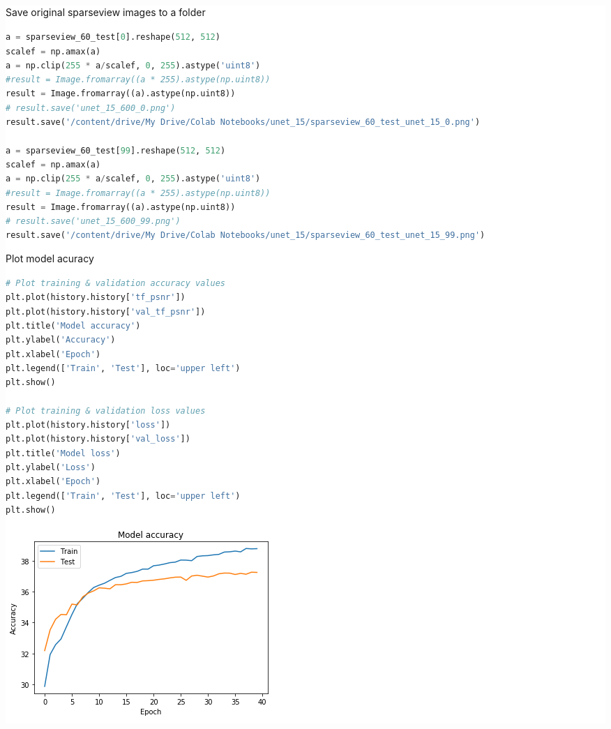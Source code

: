 Save original sparseview images to a folder


```python
a = sparseview_60_test[0].reshape(512, 512)
scalef = np.amax(a)
a = np.clip(255 * a/scalef, 0, 255).astype('uint8')
#result = Image.fromarray((a * 255).astype(np.uint8))                                                                                                
result = Image.fromarray((a).astype(np.uint8))
# result.save('unet_15_600_0.png')
result.save('/content/drive/My Drive/Colab Notebooks/unet_15/sparseview_60_test_unet_15_0.png')

a = sparseview_60_test[99].reshape(512, 512)
scalef = np.amax(a)
a = np.clip(255 * a/scalef, 0, 255).astype('uint8')
#result = Image.fromarray((a * 255).astype(np.uint8))                                                                                                
result = Image.fromarray((a).astype(np.uint8))
# result.save('unet_15_600_99.png')
result.save('/content/drive/My Drive/Colab Notebooks/unet_15/sparseview_60_test_unet_15_99.png')
```

Plot model acuracy


```python
# Plot training & validation accuracy values
plt.plot(history.history['tf_psnr'])
plt.plot(history.history['val_tf_psnr'])
plt.title('Model accuracy')
plt.ylabel('Accuracy')
plt.xlabel('Epoch')
plt.legend(['Train', 'Test'], loc='upper left')
plt.show()

# Plot training & validation loss values
plt.plot(history.history['loss'])
plt.plot(history.history['val_loss'])
plt.title('Model loss')
plt.ylabel('Loss')
plt.xlabel('Epoch')
plt.legend(['Train', 'Test'], loc='upper left')
plt.show()
```


![png](/2020-02-19-unet/output_38_0.png)
